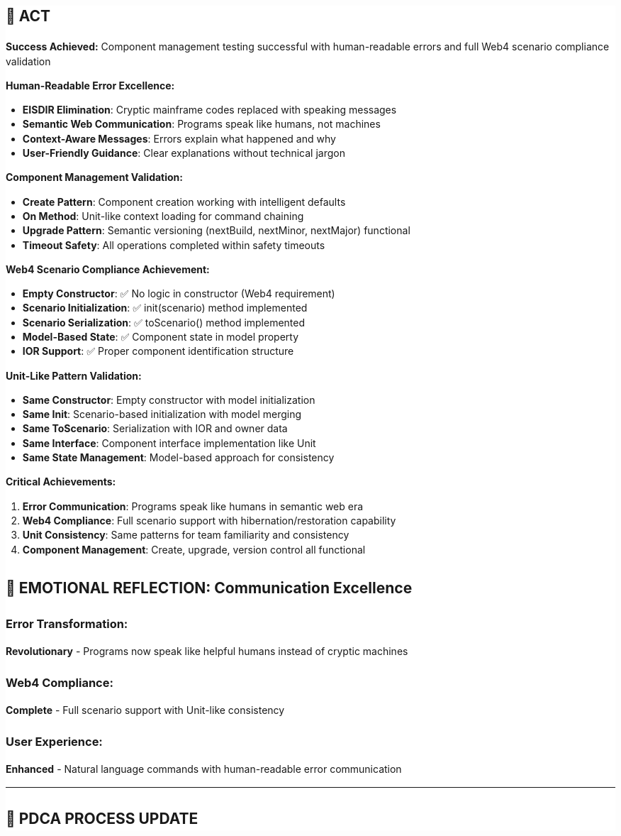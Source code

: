 
## **🎯 ACT**

**Success Achieved:** Component management testing successful with human-readable errors and full Web4 scenario compliance validation

**Human-Readable Error Excellence:**
- **EISDIR Elimination**: Cryptic mainframe codes replaced with speaking messages
- **Semantic Web Communication**: Programs speak like humans, not machines
- **Context-Aware Messages**: Errors explain what happened and why
- **User-Friendly Guidance**: Clear explanations without technical jargon

**Component Management Validation:**
- **Create Pattern**: Component creation working with intelligent defaults
- **On Method**: Unit-like context loading for command chaining
- **Upgrade Pattern**: Semantic versioning (nextBuild, nextMinor, nextMajor) functional
- **Timeout Safety**: All operations completed within safety timeouts

**Web4 Scenario Compliance Achievement:**
- **Empty Constructor**: ✅ No logic in constructor (Web4 requirement)
- **Scenario Initialization**: ✅ init(scenario) method implemented
- **Scenario Serialization**: ✅ toScenario() method implemented
- **Model-Based State**: ✅ Component state in model property
- **IOR Support**: ✅ Proper component identification structure

**Unit-Like Pattern Validation:**
- **Same Constructor**: Empty constructor with model initialization
- **Same Init**: Scenario-based initialization with model merging
- **Same ToScenario**: Serialization with IOR and owner data
- **Same Interface**: Component interface implementation like Unit
- **Same State Management**: Model-based approach for consistency

**Critical Achievements:**
1. **Error Communication**: Programs speak like humans in semantic web era
2. **Web4 Compliance**: Full scenario support with hibernation/restoration capability
3. **Unit Consistency**: Same patterns for team familiarity and consistency
4. **Component Management**: Create, upgrade, version control all functional

## **💫 EMOTIONAL REFLECTION: Communication Excellence**

### **Error Transformation:**
**Revolutionary** - Programs now speak like helpful humans instead of cryptic machines

### **Web4 Compliance:**
**Complete** - Full scenario support with Unit-like consistency

### **User Experience:**
**Enhanced** - Natural language commands with human-readable error communication

---
## **🎯 PDCA PROCESS UPDATE**
